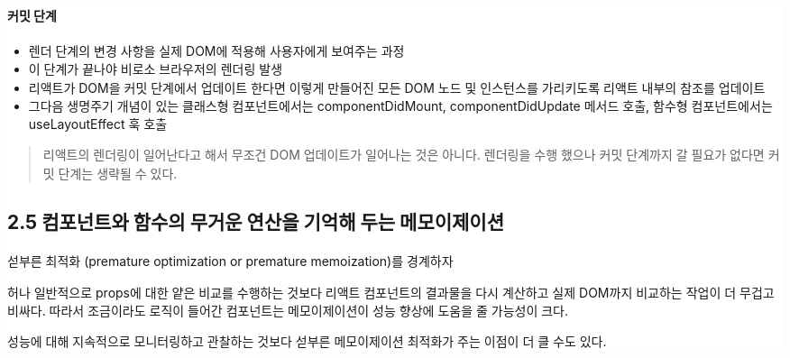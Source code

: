 #### 커밋 단계
- 렌더 단계의 변경 사항을 실제 DOM에 적용해 사용자에게 보여주는 과정
- 이 단계가 끝나야 비로소 브라우저의 렌더링 발생
- 리액트가 DOM을 커밋 단계에서 업데이트 한다면 이렇게 만들어진 모든 DOM 노드 및 인스턴스를 가리키도록 리액트 내부의 참조를 업데이트
- 그다음 생명주기 개념이 있는 클래스형 컴포넌트에서는 componentDidMount, componentDidUpdate 메서드 호출, 함수형 컴포넌트에서는 useLayoutEffect 훅 호출

> 리액트의 렌더링이 일어난다고 해서 무조건 DOM 업데이트가 일어나는 것은 아니다. 렌더링을 수행 했으나 커밋 단계까지 갈 필요가 없다면 커밋 단계는 생략될 수 있다.

## 2.5 컴포넌트와 함수의 무거운 연산을 기억해 두는 메모이제이션

섣부른 최적화 (premature optimization or premature memoization)를 경계하자

허나 일반적으로 props에 대한 얕은 비교를 수행하는 것보다 리액트 컴포넌트의 결과물을 다시 계산하고 실제 DOM까지 비교하는 작업이 더 무겁고 비싸다. 
따라서 조금이라도 로직이 들어간 컴포넌트는 메모이제이션이 성능 향상에 도움을 줄 가능성이 크다.

성능에 대해 지속적으로 모니터링하고 관찰하는 것보다 섣부른 메모이제이션 최적화가 주는 이점이 더 클 수도 있다.